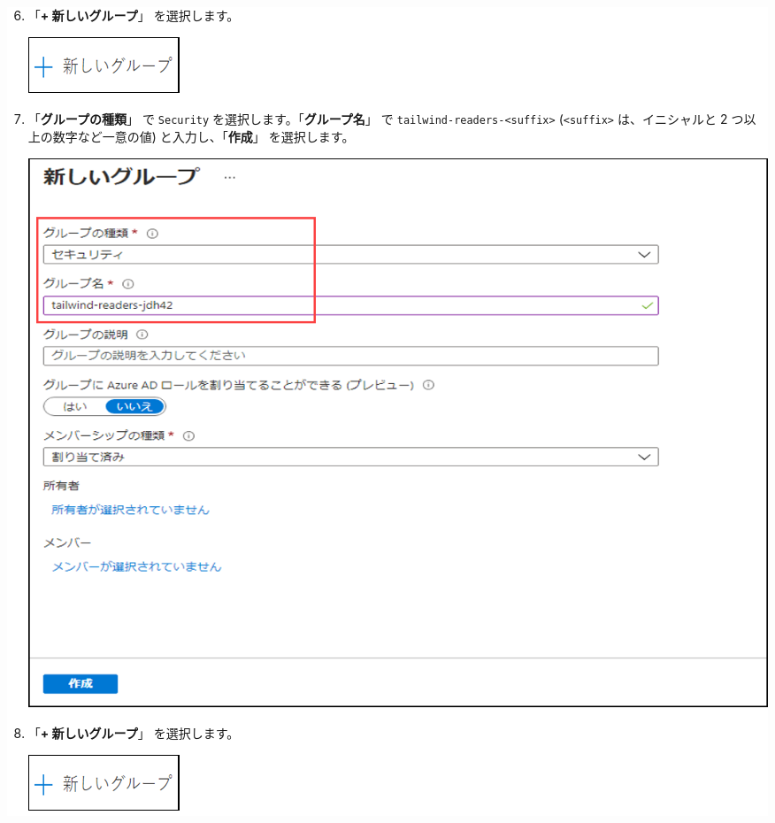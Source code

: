 
6. 「**+ 新しいグループ**」 を選択します。

    ![「新しいグループ」 ボタン。](media/new-group.png "New group")

7. 「**グループの種類**」 で `Security` を選択します。「**グループ名**」 で `tailwind-readers-<suffix>` (`<suffix>` は、イニシャルと 2 つ以上の数字など一意の値) と入力し、「**作成**」 を選択します。

    ![説明されたようにフォームが設定されています。](media/new-group-readers.png "New Group")

8. 「**+ 新しいグループ**」 を選択します。

    ![「新しいグループ」 ボタン。](media/new-group.png "New group")
